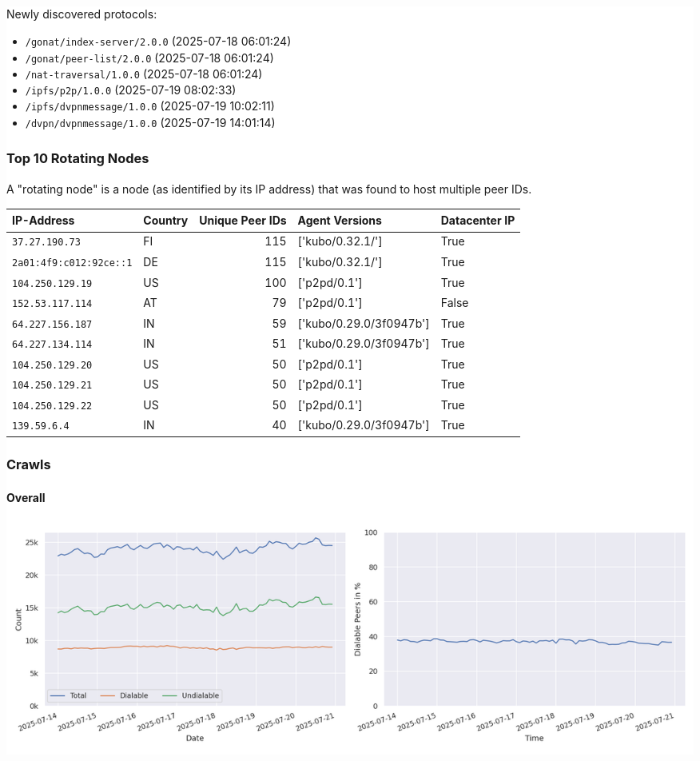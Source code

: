 Newly discovered protocols:


- `/gonat/index-server/2.0.0` (2025-07-18 06:01:24)
- `/gonat/peer-list/2.0.0` (2025-07-18 06:01:24)
- `/nat-traversal/1.0.0` (2025-07-18 06:01:24)
- `/ipfs/p2p/1.0.0` (2025-07-19 08:02:33)
- `/ipfs/dvpnmessage/1.0.0` (2025-07-19 10:02:11)
- `/dvpn/dvpnmessage/1.0.0` (2025-07-19 14:01:14)

### Top 10 Rotating Nodes

A "rotating node" is a node (as identified by its IP address) that was found to host multiple peer IDs.

| IP-Address    | Country | Unique Peer IDs | Agent Versions | Datacenter IP |
|:------------- |:------- | ---------------:|:-------------- | ------------- |
| `37.27.190.73` | FI | 115 | ['kubo/0.32.1/']| True  |
| `2a01:4f9:c012:92ce::1` | DE | 115 | ['kubo/0.32.1/']| True  |
| `104.250.129.19` | US | 100 | ['p2pd/0.1']| True  |
| `152.53.117.114` | AT | 79 | ['p2pd/0.1']| False  |
| `64.227.156.187` | IN | 59 | ['kubo/0.29.0/3f0947b']| True  |
| `64.227.134.114` | IN | 51 | ['kubo/0.29.0/3f0947b']| True  |
| `104.250.129.20` | US | 50 | ['p2pd/0.1']| True  |
| `104.250.129.21` | US | 50 | ['p2pd/0.1']| True  |
| `104.250.129.22` | US | 50 | ['p2pd/0.1']| True  |
| `139.59.6.4` | IN | 40 | ['kubo/0.29.0/3f0947b']| True  |

### Crawls

#### Overall

![Crawl Overview](./plots/crawl-overview.png)
